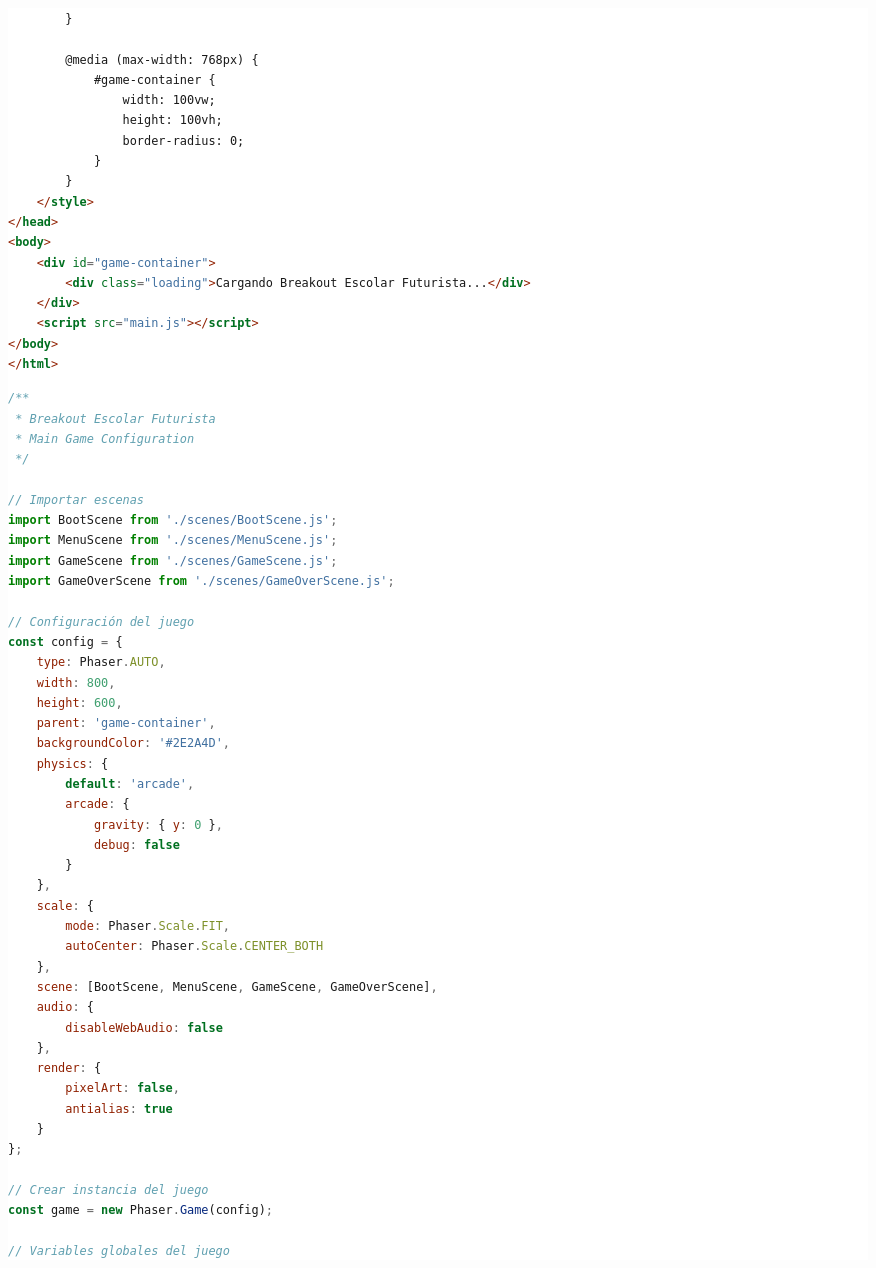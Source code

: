 ```html
        }
        
        @media (max-width: 768px) {
            #game-container {
                width: 100vw;
                height: 100vh;
                border-radius: 0;
            }
        }
    </style>
</head>
<body>
    <div id="game-container">
        <div class="loading">Cargando Breakout Escolar Futurista...</div>
    </div>
    <script src="main.js"></script>
</body>
</html>
```

```javascript
/**
 * Breakout Escolar Futurista
 * Main Game Configuration
 */

// Importar escenas
import BootScene from './scenes/BootScene.js';
import MenuScene from './scenes/MenuScene.js';
import GameScene from './scenes/GameScene.js';
import GameOverScene from './scenes/GameOverScene.js';

// Configuración del juego
const config = {
    type: Phaser.AUTO,
    width: 800,
    height: 600,
    parent: 'game-container',
    backgroundColor: '#2E2A4D',
    physics: {
        default: 'arcade',
        arcade: {
            gravity: { y: 0 },
            debug: false
        }
    },
    scale: {
        mode: Phaser.Scale.FIT,
        autoCenter: Phaser.Scale.CENTER_BOTH
    },
    scene: [BootScene, MenuScene, GameScene, GameOverScene],
    audio: {
        disableWebAudio: false
    },
    render: {
        pixelArt: false,
        antialias: true
    }
};

// Crear instancia del juego
const game = new Phaser.Game(config);

// Variables globales del juego
```